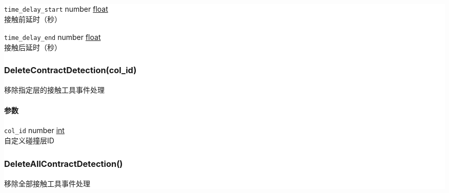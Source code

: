 `time_delay_start` number [float](../types.md)<br/>接触前延时（秒）

`time_delay_end` number [float](../types.md)<br/>接触后延时（秒）




### DeleteContractDetection(col_id)

移除指定层的接触工具事件处理


#### 参数


`col_id` number [int](../types.md)<br/>自定义碰撞层ID




### DeleteAllContractDetection()

移除全部接触工具事件处理


